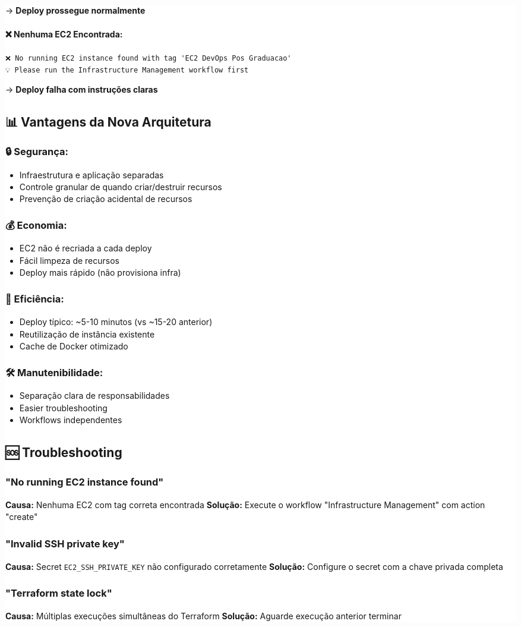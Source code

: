 → **Deploy prossegue normalmente**

#### **❌ Nenhuma EC2 Encontrada:**

```
❌ No running EC2 instance found with tag 'EC2 DevOps Pos Graduacao'
💡 Please run the Infrastructure Management workflow first
```

→ **Deploy falha com instruções claras**

## 📊 Vantagens da Nova Arquitetura

### **🔒 Segurança:**

- Infraestrutura e aplicação separadas
- Controle granular de quando criar/destruir recursos
- Prevenção de criação acidental de recursos

### **💰 Economia:**

- EC2 não é recriada a cada deploy
- Fácil limpeza de recursos
- Deploy mais rápido (não provisiona infra)

### **🚀 Eficiência:**

- Deploy típico: ~5-10 minutos (vs ~15-20 anterior)
- Reutilização de instância existente
- Cache de Docker otimizado

### **🛠️ Manutenibilidade:**

- Separação clara de responsabilidades
- Easier troubleshooting
- Workflows independentes

## 🆘 Troubleshooting

### **"No running EC2 instance found"**

**Causa:** Nenhuma EC2 com tag correta encontrada
**Solução:** Execute o workflow "Infrastructure Management" com action "create"

### **"Invalid SSH private key"**

**Causa:** Secret `EC2_SSH_PRIVATE_KEY` não configurado corretamente
**Solução:** Configure o secret com a chave privada completa

### **"Terraform state lock"**

**Causa:** Múltiplas execuções simultâneas do Terraform
**Solução:** Aguarde execução anterior terminar
